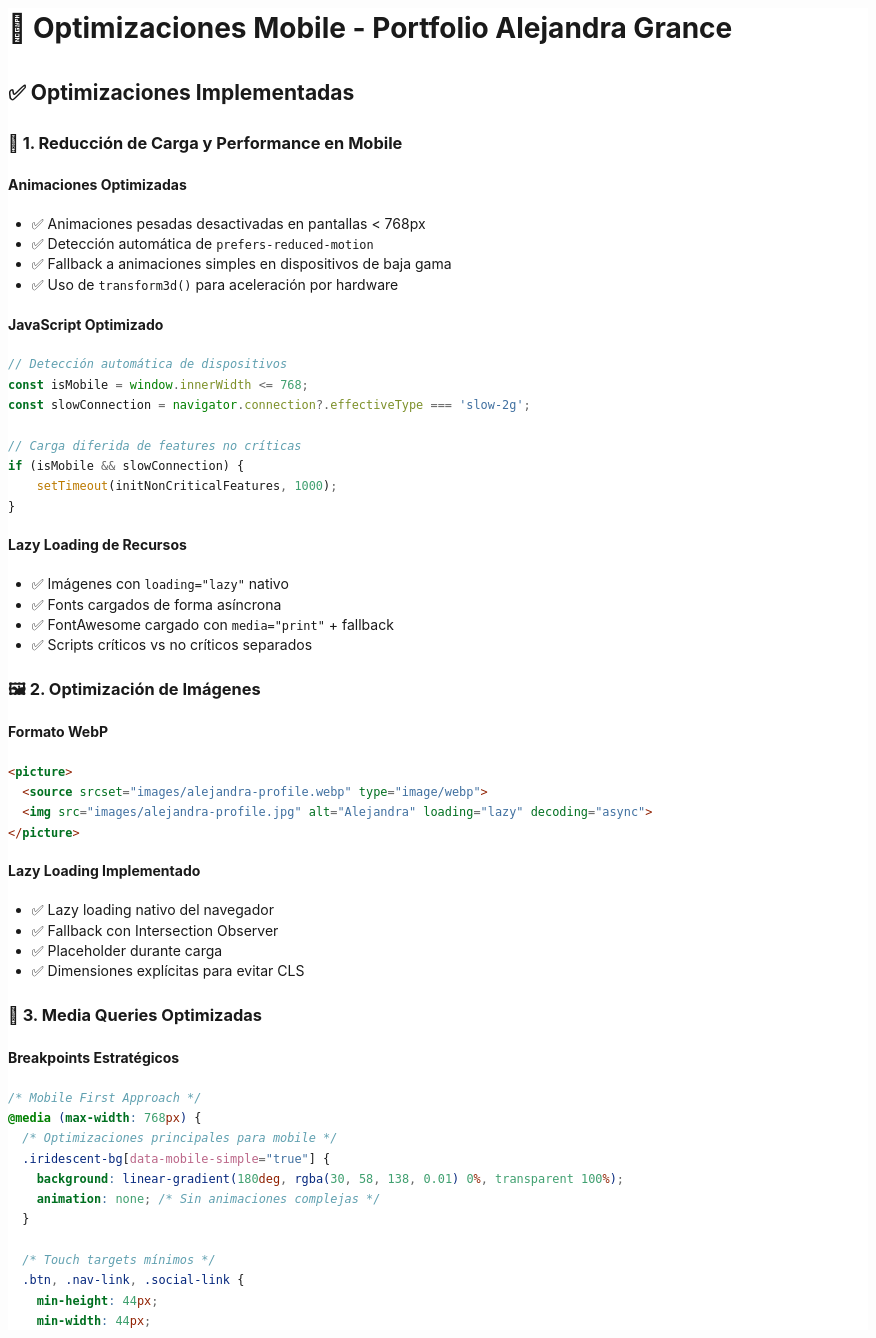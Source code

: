 # 📱 Optimizaciones Mobile - Portfolio Alejandra Grance

## ✅ Optimizaciones Implementadas

### 🚀 **1. Reducción de Carga y Performance en Mobile**

#### **Animaciones Optimizadas**
- ✅ Animaciones pesadas desactivadas en pantallas < 768px
- ✅ Detección automática de `prefers-reduced-motion`
- ✅ Fallback a animaciones simples en dispositivos de baja gama
- ✅ Uso de `transform3d()` para aceleración por hardware

#### **JavaScript Optimizado**
```javascript
// Detección automática de dispositivos
const isMobile = window.innerWidth <= 768;
const slowConnection = navigator.connection?.effectiveType === 'slow-2g';

// Carga diferida de features no críticas
if (isMobile && slowConnection) {
    setTimeout(initNonCriticalFeatures, 1000);
}
```

#### **Lazy Loading de Recursos**
- ✅ Imágenes con `loading="lazy"` nativo
- ✅ Fonts cargados de forma asíncrona
- ✅ FontAwesome cargado con `media="print"` + fallback
- ✅ Scripts críticos vs no críticos separados

### 🖼️ **2. Optimización de Imágenes**

#### **Formato WebP**
```html
<picture>
  <source srcset="images/alejandra-profile.webp" type="image/webp">
  <img src="images/alejandra-profile.jpg" alt="Alejandra" loading="lazy" decoding="async">
</picture>
```

#### **Lazy Loading Implementado**
- ✅ Lazy loading nativo del navegador
- ✅ Fallback con Intersection Observer
- ✅ Placeholder durante carga
- ✅ Dimensiones explícitas para evitar CLS

### 📐 **3. Media Queries Optimizadas**

#### **Breakpoints Estratégicos**
```css
/* Mobile First Approach */
@media (max-width: 768px) {
  /* Optimizaciones principales para mobile */
  .iridescent-bg[data-mobile-simple="true"] {
    background: linear-gradient(180deg, rgba(30, 58, 138, 0.01) 0%, transparent 100%);
    animation: none; /* Sin animaciones complejas */
  }
  
  /* Touch targets mínimos */
  .btn, .nav-link, .social-link {
    min-height: 44px;
    min-width: 44px;
```